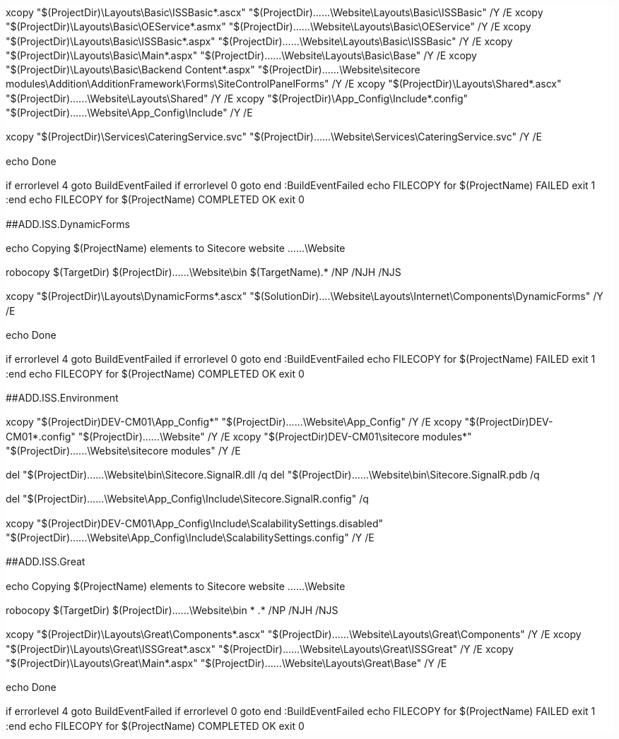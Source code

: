 xcopy "$(ProjectDir)\Layouts\Basic\ISSBasic*.ascx" "$(ProjectDir)......\Website\Layouts\Basic\ISSBasic" /Y /E xcopy "$(ProjectDir)\Layouts\Basic\OEService*.asmx" "$(ProjectDir)......\Website\Layouts\Basic\OEService" /Y /E xcopy "$(ProjectDir)\Layouts\Basic\ISSBasic*.aspx" "$(ProjectDir)......\Website\Layouts\Basic\ISSBasic" /Y /E xcopy "$(ProjectDir)\Layouts\Basic\Main*.aspx" "$(ProjectDir)......\Website\Layouts\Basic\Base" /Y /E xcopy "$(ProjectDir)\Layouts\Basic\Backend Content*.aspx" "$(ProjectDir)......\Website\sitecore modules\Addition\AdditionFramework\Forms\SiteControlPanelForms" /Y /E xcopy "$(ProjectDir)\Layouts\Shared*.ascx" "$(ProjectDir)......\Website\Layouts\Shared" /Y /E xcopy "$(ProjectDir)\App_Config\Include*.config" "$(ProjectDir)......\Website\App_Config\Include" /Y /E

xcopy "$(ProjectDir)\Services\CateringService.svc" "$(ProjectDir)......\Website\Services\CateringService.svc" /Y /E

echo Done

if errorlevel 4 goto BuildEventFailed if errorlevel 0 goto end :BuildEventFailed echo FILECOPY for $(ProjectName) FAILED exit 1 :end echo FILECOPY for $(ProjectName) COMPLETED OK exit 0

##ADD.ISS.DynamicForms

echo Copying $(ProjectName) elements to Sitecore website ......\Website

robocopy $(TargetDir) $(ProjectDir)......\Website\bin $(TargetName).* /NP /NJH /NJS

xcopy "$(ProjectDir)\Layouts\DynamicForms*.ascx" "$(SolutionDir)....\Website\Layouts\Internet\Components\DynamicForms" /Y /E

echo Done

if errorlevel 4 goto BuildEventFailed if errorlevel 0 goto end :BuildEventFailed echo FILECOPY for $(ProjectName) FAILED exit 1 :end echo FILECOPY for $(ProjectName) COMPLETED OK exit 0

##ADD.ISS.Environment

xcopy "$(ProjectDir)DEV-CM01\App_Config*" "$(ProjectDir)......\Website\App_Config" /Y /E xcopy "$(ProjectDir)DEV-CM01*.config" "$(ProjectDir)......\Website" /Y /E xcopy "$(ProjectDir)DEV-CM01\sitecore modules*" "$(ProjectDir)......\Website\sitecore modules" /Y /E

del "$(ProjectDir)......\Website\bin\Sitecore.SignalR.dll /q del "$(ProjectDir)......\Website\bin\Sitecore.SignalR.pdb /q

del "$(ProjectDir)......\Website\App_Config\Include\Sitecore.SignalR.config" /q

xcopy "$(ProjectDir)DEV-CM01\App_Config\Include\ScalabilitySettings.disabled" "$(ProjectDir)......\Website\App_Config\Include\ScalabilitySettings.config" /Y /E

##ADD.ISS.Great

echo Copying $(ProjectName) elements to Sitecore website ......\Website

robocopy $(TargetDir) $(ProjectDir)......\Website\bin * .* /NP /NJH /NJS

xcopy "$(ProjectDir)\Layouts\Great\Components*.ascx" "$(ProjectDir)......\Website\Layouts\Great\Components" /Y /E xcopy "$(ProjectDir)\Layouts\Great\ISSGreat*.ascx" "$(ProjectDir)......\Website\Layouts\Great\ISSGreat" /Y /E xcopy "$(ProjectDir)\Layouts\Great\Main*.aspx" "$(ProjectDir)......\Website\Layouts\Great\Base" /Y /E

echo Done

if errorlevel 4 goto BuildEventFailed if errorlevel 0 goto end :BuildEventFailed echo FILECOPY for $(ProjectName) FAILED exit 1 :end echo FILECOPY for $(ProjectName) COMPLETED OK exit 0
